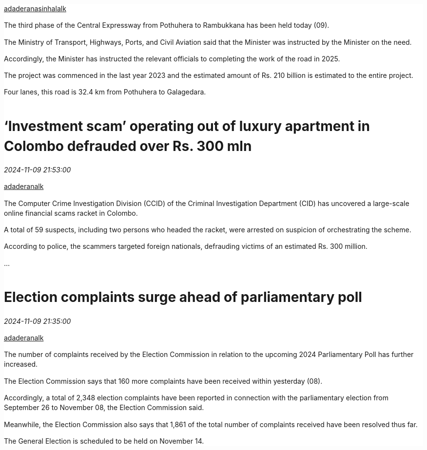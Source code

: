 [adaderanasinhalalk](http://sinhala.adaderana.lk/news/203085)

The third phase of the Central Expressway from Pothuhera to Rambukkana has been held today (09).

The Ministry of Transport, Highways, Ports, and Civil Aviation said that the Minister was instructed by the Minister on the need.

Accordingly, the Minister has instructed the relevant officials to completing the work of the road in 2025.

The project was commenced in the last year 2023 and the estimated amount of Rs. 210 billion is estimated to the entire project.

Four lanes, this road is 32.4 km from Pothuhera to Galagedara.



# ‘Investment scam’ operating out of luxury apartment in Colombo defrauded over Rs. 300 mln

*2024-11-09 21:53:00*

[adaderanalk](https://www.adaderana.lk/news/103285/investment-scam-operating-out-of-luxury-apartment-in-colombo-defrauded-over-rs-300-mln)

The Computer Crime Investigation Division (CCID) of the Criminal Investigation Department (CID) has uncovered a large-scale online financial scams racket in Colombo.

A total of 59 suspects, including two persons who headed the racket, were arrested on suspicion of orchestrating the scheme.

According to police, the scammers targeted foreign nationals, defrauding victims of an estimated Rs. 300 million.

...



# Election complaints surge ahead of parliamentary poll

*2024-11-09 21:35:00*

[adaderanalk](https://www.adaderana.lk/news/103284/election-complaints-surge-ahead-of-parliamentary-poll)

The number of complaints received by the Election Commission in relation to the upcoming 2024 Parliamentary Poll has further increased.

The Election Commission says that 160 more complaints have been received within yesterday (08).

Accordingly, a total of 2,348 election complaints have been reported in connection with the parliamentary election from September 26 to November 08, the Election Commission said.

Meanwhile, the Election Commission also says that 1,861 of the total number of complaints received have been resolved thus far.

The General Election is scheduled to be held on November 14.


